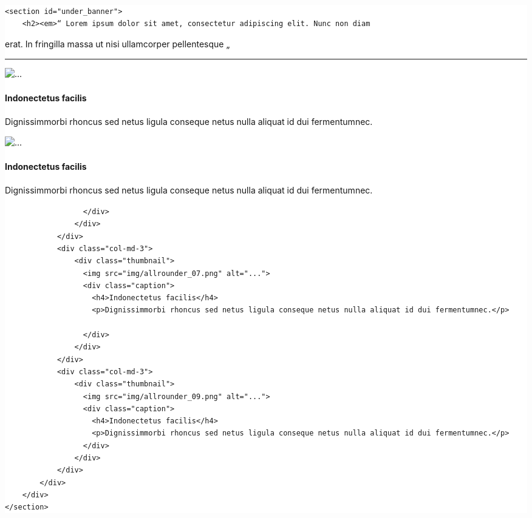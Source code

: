     <section id="under_banner">
        <h2><em>“ Lorem ipsum dolor sit amet, consectetur adipiscing elit. Nunc non diam 
erat. In fringilla massa ut nisi ullamcorper pellentesque „</em></h2>
    </section>
<hr class="one">
    <section id="car_gallery">
        <div class="container">
            <div class="row">
                <div class="col-md-3 car">
                    <div class="thumbnail">
                      <img src="img/allrounder_03.png" alt="...">
                      <div class="caption">
                        <h4>Indonectetus facilis</h4>
                        <p>Dignissimmorbi rhoncus sed netus ligula conseque netus nulla aliquat id dui fermentumnec.</p>
                      </div>
                    </div>
                </div>
                <div class="col-md-3">
                    <div class="thumbnail">
                      <img src="img/allrounder_05.png" alt="...">
                      <div class="caption">
                        <h4>Indonectetus facilis</h4>
                        <p>Dignissimmorbi rhoncus sed netus ligula conseque netus nulla aliquat id dui fermentumnec.</p>
                        
                      </div>
                    </div>
                </div>
                <div class="col-md-3">
                    <div class="thumbnail">
                      <img src="img/allrounder_07.png" alt="...">
                      <div class="caption">
                        <h4>Indonectetus facilis</h4>
                        <p>Dignissimmorbi rhoncus sed netus ligula conseque netus nulla aliquat id dui fermentumnec.</p>
                        
                      </div>
                    </div>
                </div>
                <div class="col-md-3">
                    <div class="thumbnail">
                      <img src="img/allrounder_09.png" alt="...">
                      <div class="caption">
                        <h4>Indonectetus facilis</h4>
                        <p>Dignissimmorbi rhoncus sed netus ligula conseque netus nulla aliquat id dui fermentumnec.</p>
                      </div>
                    </div>
                </div>
            </div>
        </div>
    </section>
